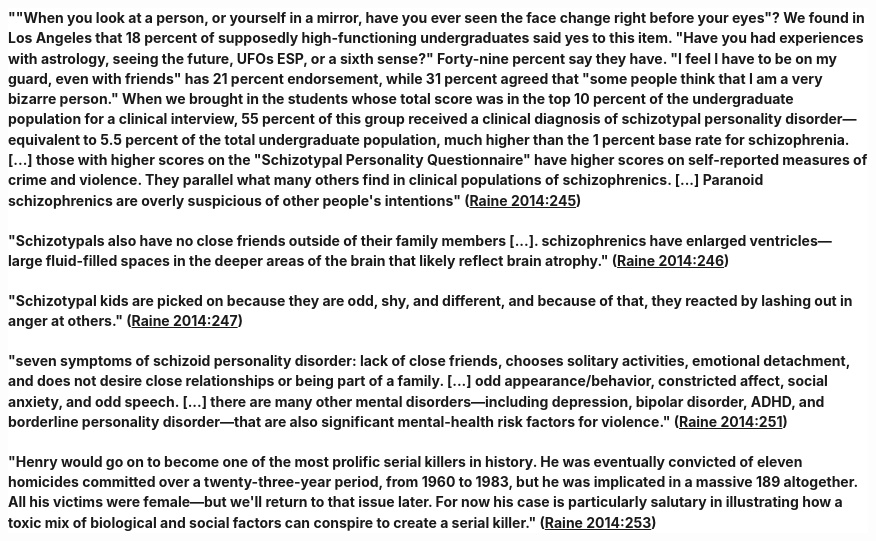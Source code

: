 #### ""When you look at a person, or yourself in a mirror, have you ever seen the face change right before your eyes"? We found in Los Angeles that 18 percent of supposedly high-functioning undergraduates said yes to this item. "Have you had experiences with astrology, seeing the future, UFOs ESP, or a sixth sense?" Forty-nine percent say they have. "I feel I have to be on my guard, even with friends" has 21 percent endorsement, while 31 percent agreed that "some people think that I am a very bizarre person." When we brought in the students whose total score was in the top 10 percent of the undergraduate population for a clinical interview, 55 percent of this group received a clinical diagnosis of schizotypal personality disorder— equivalent to 5.5 percent of the total undergraduate population, much higher than the 1 percent base rate for schizophrenia. [...] those with higher scores on the "Schizotypal Personality Questionnaire" have higher scores on self-reported measures of crime and violence. They parallel what many others find in clinical populations of schizophrenics. [...] Paranoid schizophrenics are overly suspicious of other people's intentions" ([Raine 2014:245](zotero://open-pdf/library/items/DWS9NZZP?page=245))

#### "Schizotypals also have no close friends outside of their family members [...]. schizophrenics have enlarged ventricles— large fluid-filled spaces in the deeper areas of the brain that likely reflect brain atrophy." ([Raine 2014:246](zotero://open-pdf/library/items/DWS9NZZP?page=246))

#### "Schizotypal kids are picked on because they are odd, shy, and different, and because of that, they reacted by lashing out in anger at others." ([Raine 2014:247](zotero://open-pdf/library/items/DWS9NZZP?page=247))

#### "seven symptoms of schizoid personality disorder: lack of close friends, chooses solitary activities, emotional detachment, and does not desire close relationships or being part of a family. [...] odd appearance/behavior, constricted affect, social anxiety, and odd speech. [...] there are many other mental disorders—including depression, bipolar disorder, ADHD, and borderline personality disorder—that are also significant mental-health risk factors for violence." ([Raine 2014:251](zotero://open-pdf/library/items/DWS9NZZP?page=251))

#### "Henry would go on to become one of the most prolific serial killers in history. He was eventually convicted of eleven homicides committed over a twenty-three-year period, from 1960 to 1983, but he was implicated in a massive 189 altogether. All his victims were female—but we'll return to that issue later. For now his case is particularly salutary in illustrating how a toxic mix of biological and social factors can conspire to create a serial killer." ([Raine 2014:253](zotero://open-pdf/library/items/DWS9NZZP?page=253))
